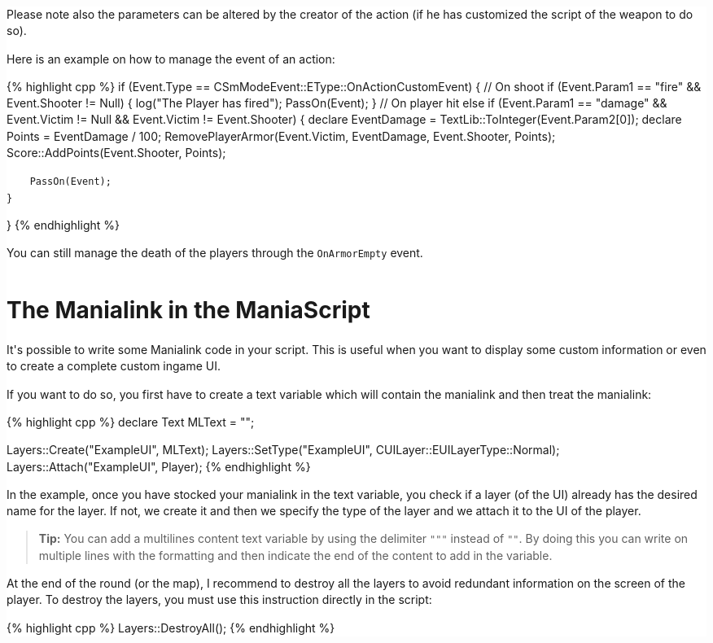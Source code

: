 Please note also the parameters can be altered by the creator of the action (if he has customized the script of the weapon to do so).

Here is an example on how to manage the event of an action:

{% highlight cpp %}
if (Event.Type == CSmModeEvent::EType::OnActionCustomEvent) {
	// On shoot
	if (Event.Param1 == "fire" && Event.Shooter != Null) {
		log("The Player has fired");
		PassOn(Event);
	}
	// On player hit
	else if (Event.Param1 == "damage" && Event.Victim != Null && Event.Victim != Event.Shooter) {
		declare EventDamage = TextLib::ToInteger(Event.Param2[0]);
		declare Points = EventDamage / 100;
		RemovePlayerArmor(Event.Victim, EventDamage, Event.Shooter, Points);
		Score::AddPoints(Event.Shooter, Points);
		
		PassOn(Event);
	}
}
{% endhighlight %}

You can still manage the death of the players through the `OnArmorEmpty` event.

# The Manialink in the ManiaScript
It's possible to write some Manialink code in your script. This is useful when you want to display some custom information or even to create a complete custom ingame UI.

If you want to do so, you first have to create a text variable which will contain the manialink and then treat the manialink:

{% highlight cpp %}
declare Text MLText = "<label posn="0 0 0" text="This is an example"/>";

Layers::Create("ExampleUI", MLText);
Layers::SetType("ExampleUI", CUILayer::EUILayerType::Normal);
Layers::Attach("ExampleUI", Player);
{% endhighlight %}

In the example, once you have stocked your manialink in the text variable, you check if a layer (of the UI) already has the desired name for the layer. If not, we create it and then we specify the type of the layer and we attach it to the UI of the player.

> **Tip:** You can add a multilines content text variable by using the delimiter `"""` instead of `""`. By doing this you can write on multiple lines with the formatting and then indicate the end of the content to add in the variable.

At the end of the round (or the map), I recommend to destroy all the layers to avoid redundant information on the screen of the player. To destroy the layers, you must use this instruction directly in the script:

{% highlight cpp %}
Layers::DestroyAll();
{% endhighlight %}
